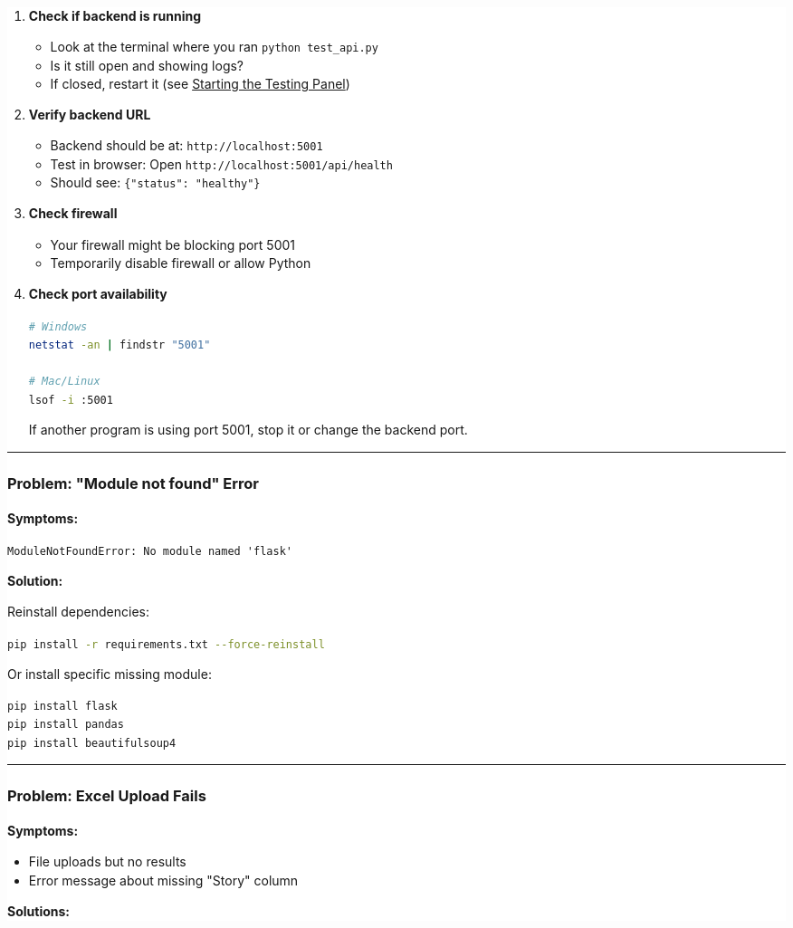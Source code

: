 1. **Check if backend is running**
   - Look at the terminal where you ran `python test_api.py`
   - Is it still open and showing logs?
   - If closed, restart it (see [Starting the Testing Panel](#starting-the-testing-panel))

2. **Verify backend URL**
   - Backend should be at: `http://localhost:5001`
   - Test in browser: Open `http://localhost:5001/api/health`
   - Should see: `{"status": "healthy"}`

3. **Check firewall**
   - Your firewall might be blocking port 5001
   - Temporarily disable firewall or allow Python

4. **Check port availability**
   ```bash
   # Windows
   netstat -an | findstr "5001"

   # Mac/Linux
   lsof -i :5001
   ```

   If another program is using port 5001, stop it or change the backend port.

---

### Problem: "Module not found" Error

**Symptoms:**
```
ModuleNotFoundError: No module named 'flask'
```

**Solution:**

Reinstall dependencies:
```bash
pip install -r requirements.txt --force-reinstall
```

Or install specific missing module:
```bash
pip install flask
pip install pandas
pip install beautifulsoup4
```

---

### Problem: Excel Upload Fails

**Symptoms:**
- File uploads but no results
- Error message about missing "Story" column

**Solutions:**
